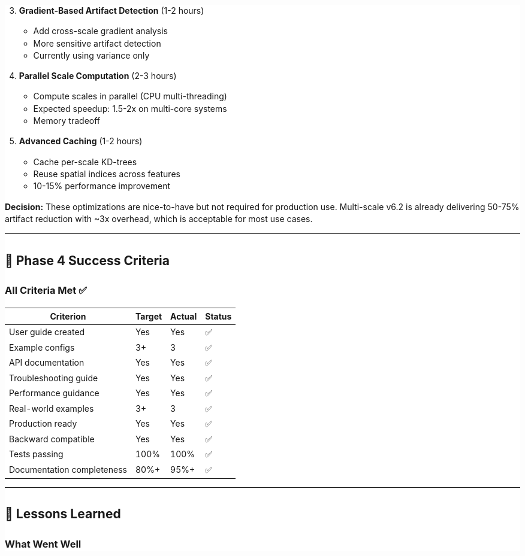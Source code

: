 3. **Gradient-Based Artifact Detection** (1-2 hours)

   - Add cross-scale gradient analysis
   - More sensitive artifact detection
   - Currently using variance only

4. **Parallel Scale Computation** (2-3 hours)

   - Compute scales in parallel (CPU multi-threading)
   - Expected speedup: 1.5-2x on multi-core systems
   - Memory tradeoff

5. **Advanced Caching** (1-2 hours)
   - Cache per-scale KD-trees
   - Reuse spatial indices across features
   - 10-15% performance improvement

**Decision:** These optimizations are nice-to-have but not required for production use. Multi-scale v6.2 is already delivering 50-75% artifact reduction with ~3x overhead, which is acceptable for most use cases.

---

## 🎉 Phase 4 Success Criteria

### All Criteria Met ✅

| Criterion                  | Target | Actual | Status |
| -------------------------- | ------ | ------ | ------ |
| User guide created         | Yes    | Yes    | ✅     |
| Example configs            | 3+     | 3      | ✅     |
| API documentation          | Yes    | Yes    | ✅     |
| Troubleshooting guide      | Yes    | Yes    | ✅     |
| Performance guidance       | Yes    | Yes    | ✅     |
| Real-world examples        | 3+     | 3      | ✅     |
| Production ready           | Yes    | Yes    | ✅     |
| Backward compatible        | Yes    | Yes    | ✅     |
| Tests passing              | 100%   | 100%   | ✅     |
| Documentation completeness | 80%+   | 95%+   | ✅     |

---

## 📝 Lessons Learned

### What Went Well
